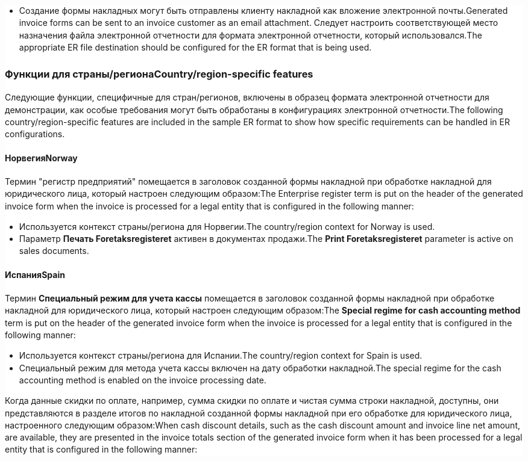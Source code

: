 - <span data-ttu-id="e5a5e-204">Создание формы накладных могут быть отправлены клиенту накладной как вложение электронной почты.</span><span class="sxs-lookup"><span data-stu-id="e5a5e-204">Generated invoice forms can be sent to an invoice customer as an email attachment.</span></span> <span data-ttu-id="e5a5e-205">Следует настроить соответствующей место назначения файла электронной отчетности для формата электронной отчетности, который использовался.</span><span class="sxs-lookup"><span data-stu-id="e5a5e-205">The appropriate ER file destination should be configured for the ER format that is being used.</span></span>

### <a name="countryregion-specific-features"></a><span data-ttu-id="e5a5e-206">Функции для страны/региона</span><span class="sxs-lookup"><span data-stu-id="e5a5e-206">Country/region-specific features</span></span> 
<span data-ttu-id="e5a5e-207">Следующие функции, специфичные для стран/регионов, включены в образец формата электронной отчетности для демонстрации, как особые требования могут быть обработаны в конфигурациях электронной отчетности.</span><span class="sxs-lookup"><span data-stu-id="e5a5e-207">The following country/region-specific features are included in the sample ER format to show how specific requirements can be handled in ER configurations.</span></span>

#### <a name="norway"></a><span data-ttu-id="e5a5e-208">Норвегия</span><span class="sxs-lookup"><span data-stu-id="e5a5e-208">Norway</span></span>
<span data-ttu-id="e5a5e-209">Термин "регистр предприятий" помещается в заголовок созданной формы накладной при обработке накладной для юридического лица, который настроен следующим образом:</span><span class="sxs-lookup"><span data-stu-id="e5a5e-209">The Enterprise register term is put on the header of the generated invoice form when the invoice is processed for a legal entity that is configured in the following manner:</span></span>

- <span data-ttu-id="e5a5e-210">Используется контекст страны/региона для Норвегии.</span><span class="sxs-lookup"><span data-stu-id="e5a5e-210">The country/region context for Norway is used.</span></span>
- <span data-ttu-id="e5a5e-211">Параметр **Печать Foretaksregisteret** активен в документах продажи.</span><span class="sxs-lookup"><span data-stu-id="e5a5e-211">The **Print Foretaksregisteret** parameter is active on sales documents.</span></span>

#### <a name="spain"></a><span data-ttu-id="e5a5e-212">Испания</span><span class="sxs-lookup"><span data-stu-id="e5a5e-212">Spain</span></span>
<span data-ttu-id="e5a5e-213">Термин **Специальный режим для учета кассы** помещается в заголовок созданной формы накладной при обработке накладной для юридического лица, который настроен следующим образом:</span><span class="sxs-lookup"><span data-stu-id="e5a5e-213">The **Special regime for cash accounting method** term is put on the header of the generated invoice form when the invoice is processed for a legal entity that is configured in the following manner:</span></span>

- <span data-ttu-id="e5a5e-214">Используется контекст страны/региона для Испании.</span><span class="sxs-lookup"><span data-stu-id="e5a5e-214">The country/region context for Spain is used.</span></span>
- <span data-ttu-id="e5a5e-215">Специальный режим для метода учета кассы включен на дату обработки накладной.</span><span class="sxs-lookup"><span data-stu-id="e5a5e-215">The special regime for the cash accounting method is enabled on the invoice processing date.</span></span>

<span data-ttu-id="e5a5e-216">Когда данные скидки по оплате, например, сумма скидки по оплате и чистая сумма строки накладной, доступны, они представляются в разделе итогов по накладной созданной формы накладной при его обработке для юридического лица, настроенного следующим образом:</span><span class="sxs-lookup"><span data-stu-id="e5a5e-216">When cash discount details, such as the cash discount amount and invoice line net amount, are available, they are presented in the invoice totals section of the generated invoice form when it has been processed for a legal entity that is configured in the following manner:</span></span>
